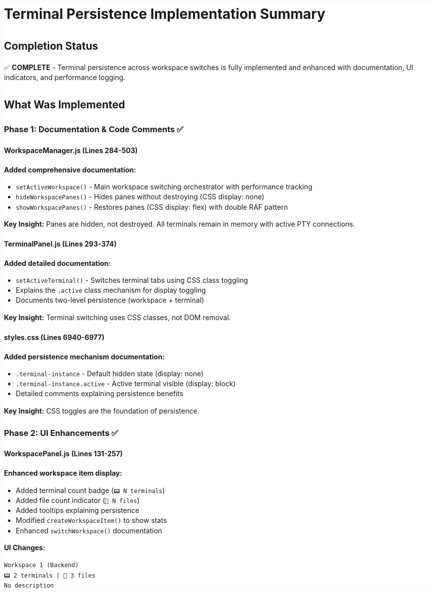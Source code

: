 # Terminal Persistence Implementation Summary

## Completion Status

✅ **COMPLETE** - Terminal persistence across workspace switches is fully implemented and enhanced with documentation, UI indicators, and performance logging.

## What Was Implemented

### Phase 1: Documentation & Code Comments ✅

#### WorkspaceManager.js (Lines 284-503)
**Added comprehensive documentation:**
- `setActiveWorkspace()` - Main workspace switching orchestrator with performance tracking
- `hideWorkspacePanes()` - Hides panes without destroying (CSS display: none)
- `showWorkspacePanes()` - Restores panes (CSS display: flex) with double RAF pattern

**Key Insight:** Panes are hidden, not destroyed. All terminals remain in memory with active PTY connections.

#### TerminalPanel.js (Lines 293-374)
**Added detailed documentation:**
- `setActiveTerminal()` - Switches terminal tabs using CSS class toggling
- Explains the `.active` class mechanism for display toggling
- Documents two-level persistence (workspace + terminal)

**Key Insight:** Terminal switching uses CSS classes, not DOM removal.

#### styles.css (Lines 6940-6977)
**Added persistence mechanism documentation:**
- `.terminal-instance` - Default hidden state (display: none)
- `.terminal-instance.active` - Active terminal visible (display: block)
- Detailed comments explaining persistence benefits

**Key Insight:** CSS toggles are the foundation of persistence.

### Phase 2: UI Enhancements ✅

#### WorkspacePanel.js (Lines 131-257)
**Enhanced workspace item display:**
- Added terminal count badge (`📟 N terminals`)
- Added file count indicator (`📄 N files`)
- Added tooltips explaining persistence
- Modified `createWorkspaceItem()` to show stats
- Enhanced `switchWorkspace()` documentation

**UI Changes:**
```
Workspace 1 (Backend)
📟 2 terminals | 📄 3 files
No description
```
